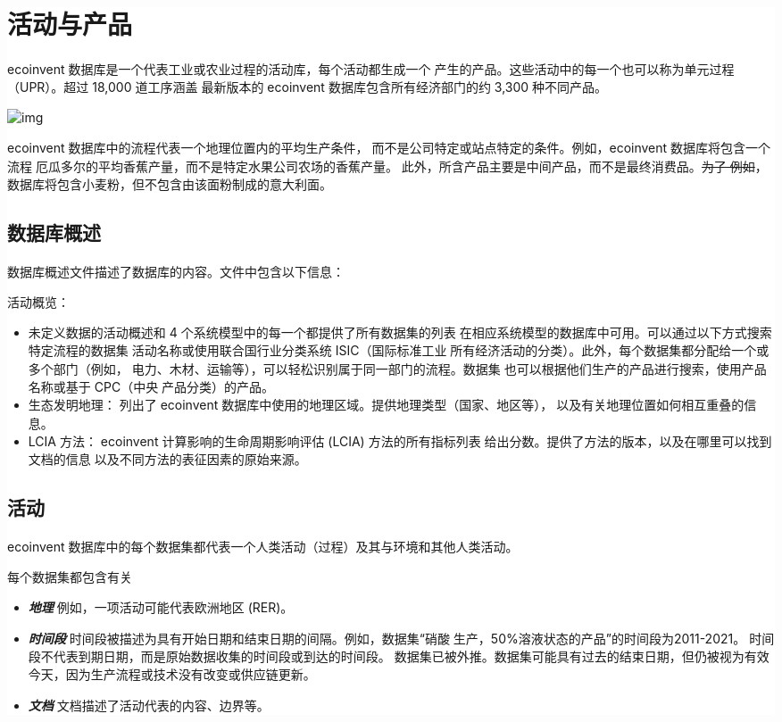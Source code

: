 # 活动与产品

ecoinvent 数据库是一个代表工业或农业过程的活动库，每个活动都生成一个
产生的产品。这些活动中的每一个也可以称为单元过程（UPR）。超过 18,000 道工序涵盖
最新版本的 ecoinvent 数据库包含所有经济部门的约 3,300 种不同产品。

![img](https://ecoinvent.org/wp-content/uploads/2021/09/activities-300x117.png)

ecoinvent 数据库中的流程代表一个地理位置内的平均生产条件，
而不是公司特定或站点特定的条件。例如，ecoinvent 数据库将包含一个流程
厄瓜多尔的平均香蕉产量，而不是特定水果公司农场的香蕉产量。
此外，所含产品主要是中间产品，而不是最终消费品。~~为了
例如~~，数据库将包含小麦粉，但不包含由该面粉制成的意大利面。

## 数据库概述

数据库概述文件描述了数据库的内容。文件中包含以下信息：

活动概览：

- 未定义数据的活动概述和 4 个系统模型中的每一个都提供了所有数据集的列表
在相应系统模型的数据库中可用。可以通过以下方式搜索特定流程的数据集
活动名称或使用联合国行业分类系统 ISIC（国际标准工业
所有经济活动的分类）。此外，每个数据集都分配给一个或多个部门（例如，
电力、木材、运输等），可以轻松识别属于同一部门的流程。数据集
也可以根据他们生产的产品进行搜索，使用产品名称或基于 CPC（中央
产品分类）的产品。
- 生态发明地理：
列出了 ecoinvent 数据库中使用的地理区域。提供地理类型（国家、地区等），
以及有关地理位置如何相互重叠的信息。
- LCIA 方法：
ecoinvent 计算影响的生命周期影响评估 (LCIA) 方法的所有指标列表
给出分数。提供了方法的版本，以及在哪里可以找到文档的信息
以及不同方法的表征因素的原始来源。

## 活动

ecoinvent 数据库中的每个数据集都代表一个人类活动（过程）及其与环境和其他人类活动。

每个数据集都包含有关

- ***地理***
例如，一项活动可能代表欧洲地区 (RER)。

- ***时间段***
时间段被描述为具有开始日期和结束日期的间隔。例如，数据集“硝酸
生产，50%溶液状态的产品”的时间段为2011-2021。
时间段不代表到期日期，而是原始数据收集的时间段或到达的时间段。
数据集已被外推。数据集可能具有过去的结束日期，但仍被视为有效
今天，因为生产流程或技术没有改变或供应链更新。

- ***文档***
文档描述了活动代表的内容、边界等。
